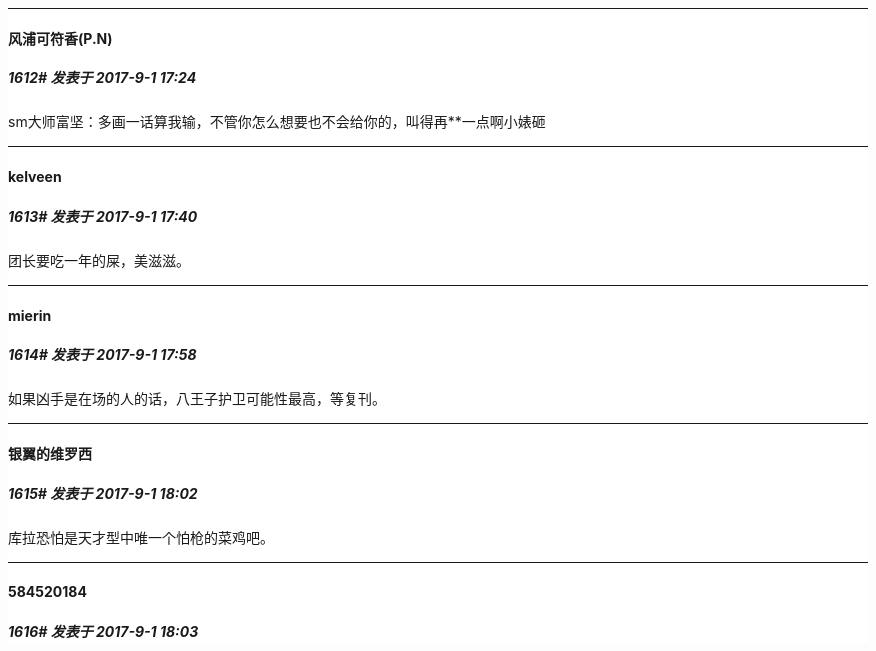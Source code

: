 




-----

####  风浦可符香(P.N)  
##### 1612#       发表于 2017-9-1 17:24




sm大师富坚：多画一话算我输，不管你怎么想要也不会给你的，叫得再**一点啊小婊砸







-----

####  kelveen  
##### 1613#       发表于 2017-9-1 17:40




团长要吃一年的屎，美滋滋。







-----

####  mierin  
##### 1614#       发表于 2017-9-1 17:58




如果凶手是在场的人的话，八王子护卫可能性最高，等复刊。







-----

####  银翼的维罗西  
##### 1615#       发表于 2017-9-1 18:02




库拉恐怕是天才型中唯一个怕枪的菜鸡吧。







-----

####  584520184  
##### 1616#       发表于 2017-9-1 18:03

